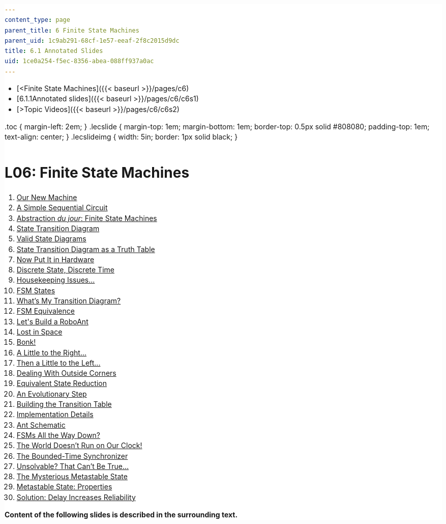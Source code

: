 ```yaml
---
content_type: page
parent_title: 6 Finite State Machines
parent_uid: 1c9ab291-68cf-1e57-eeaf-2f8c2015d9dc
title: 6.1 Annotated Slides
uid: 1ce0a254-f5ec-8356-abea-088ff937a0ac
---
```


*   [\<Finite State Machines]({{< baseurl >}}/pages/c6)
*   [6.1.1Annotated slides]({{< baseurl >}}/pages/c6/c6s1)
*   [\>Topic Videos]({{< baseurl >}}/pages/c6/c6s2)

.toc { margin-left: 2em; } .lecslide { margin-top: 1em; margin-bottom: 1em; border-top: 0.5px solid #808080; padding-top: 1em; text-align: center; } .lecslideimg { width: 5in; border: 1px solid black; }

L06: Finite State Machines
==========================

1.  [Our New Machine](#1)
2.  [A Simple Sequential Circuit](#2)
3.  [Abstraction _du jour_: Finite State Machines](#3)
4.  [State Transition Diagram](#4)
5.  [Valid State Diagrams](#5)
6.  [State Transition Diagram as a Truth Table](#6)
7.  [Now Put It in Hardware](#7)
8.  [Discrete State, Discrete Time](#8)
9.  [Housekeeping Issues...](#9)
10.  [FSM States](#10)
11.  [What’s My Transition Diagram?](#11)
12.  [FSM Equivalence](#12)
13.  [Let's Build a RoboAnt](#13)
14.  [Lost in Space](#14)
15.  [Bonk!](#15)
16.  [A Little to the Right...](#16)
17.  [Then a Little to the Left...](#17)
18.  [Dealing With Outside Corners](#18)
19.  [Equivalent State Reduction](#19)
20.  [An Evolutionary Step](#20)
21.  [Building the Transition Table](#21)
22.  [Implementation Details](#22)
23.  [Ant Schematic](#23)
24.  [FSMs All the Way Down?](#24)
25.  [The World Doesn’t Run on Our Clock!](#25)
26.  [The Bounded-Time Synchronizer](#26)
27.  [Unsolvable? That Can’t Be True...](#27)
28.  [The Mysterious Metastable State](#28)
29.  [Metastable State: Properties](#29)
30.  [Solution: Delay Increases Reliability](#30)

**Content of the following slides is described in the surrounding text.**
